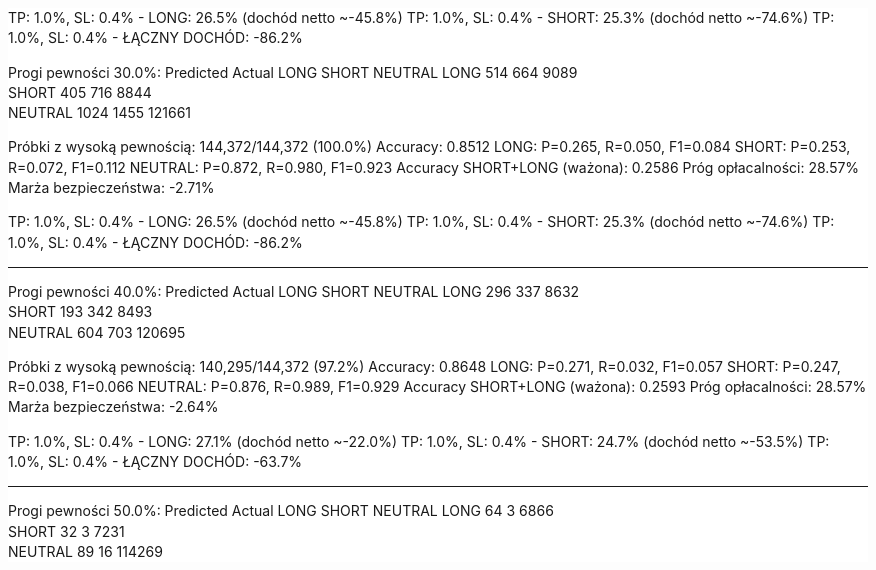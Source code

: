 TP: 1.0%, SL: 0.4% - LONG: 26.5% (dochód netto ~-45.8%)
TP: 1.0%, SL: 0.4% - SHORT: 25.3% (dochód netto ~-74.6%)
TP: 1.0%, SL: 0.4% - ŁĄCZNY DOCHÓD: -86.2%

Progi pewności 30.0%:
Predicted
Actual    LONG  SHORT  NEUTRAL
LONG      514    664    9089  
SHORT     405    716    8844  
NEUTRAL   1024   1455   121661

Próbki z wysoką pewnością: 144,372/144,372 (100.0%)
Accuracy: 0.8512
LONG: P=0.265, R=0.050, F1=0.084
SHORT: P=0.253, R=0.072, F1=0.112
NEUTRAL: P=0.872, R=0.980, F1=0.923
Accuracy SHORT+LONG (ważona): 0.2586
Próg opłacalności: 28.57%
Marża bezpieczeństwa: -2.71%

TP: 1.0%, SL: 0.4% - LONG: 26.5% (dochód netto ~-45.8%)
TP: 1.0%, SL: 0.4% - SHORT: 25.3% (dochód netto ~-74.6%)
TP: 1.0%, SL: 0.4% - ŁĄCZNY DOCHÓD: -86.2%

--------------------------------------------------------------------

Progi pewności 40.0%:
Predicted
Actual    LONG  SHORT  NEUTRAL
LONG      296    337    8632  
SHORT     193    342    8493  
NEUTRAL   604    703    120695

Próbki z wysoką pewnością: 140,295/144,372 (97.2%)
Accuracy: 0.8648
LONG: P=0.271, R=0.032, F1=0.057
SHORT: P=0.247, R=0.038, F1=0.066
NEUTRAL: P=0.876, R=0.989, F1=0.929
Accuracy SHORT+LONG (ważona): 0.2593
Próg opłacalności: 28.57%
Marża bezpieczeństwa: -2.64%

TP: 1.0%, SL: 0.4% - LONG: 27.1% (dochód netto ~-22.0%)
TP: 1.0%, SL: 0.4% - SHORT: 24.7% (dochód netto ~-53.5%)
TP: 1.0%, SL: 0.4% - ŁĄCZNY DOCHÓD: -63.7%

--------------------------------------------------------------------

Progi pewności 50.0%:
Predicted
Actual    LONG  SHORT  NEUTRAL
LONG      64     3      6866  
SHORT     32     3      7231  
NEUTRAL   89     16     114269
